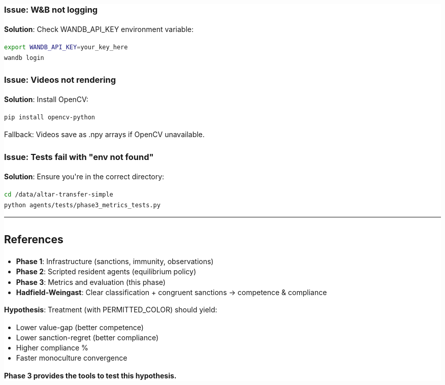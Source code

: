### Issue: W&B not logging
**Solution**: Check WANDB_API_KEY environment variable:
```bash
export WANDB_API_KEY=your_key_here
wandb login
```

### Issue: Videos not rendering
**Solution**: Install OpenCV:
```bash
pip install opencv-python
```
Fallback: Videos save as .npy arrays if OpenCV unavailable.

### Issue: Tests fail with "env not found"
**Solution**: Ensure you're in the correct directory:
```bash
cd /data/altar-transfer-simple
python agents/tests/phase3_metrics_tests.py
```

---

## References

- **Phase 1**: Infrastructure (sanctions, immunity, observations)
- **Phase 2**: Scripted resident agents (equilibrium policy)
- **Phase 3**: Metrics and evaluation (this phase)
- **Hadfield-Weingast**: Clear classification + congruent sanctions → competence & compliance

**Hypothesis**: Treatment (with PERMITTED_COLOR) should yield:
- Lower value-gap (better competence)
- Lower sanction-regret (better compliance)
- Higher compliance %
- Faster monoculture convergence

**Phase 3 provides the tools to test this hypothesis.**

